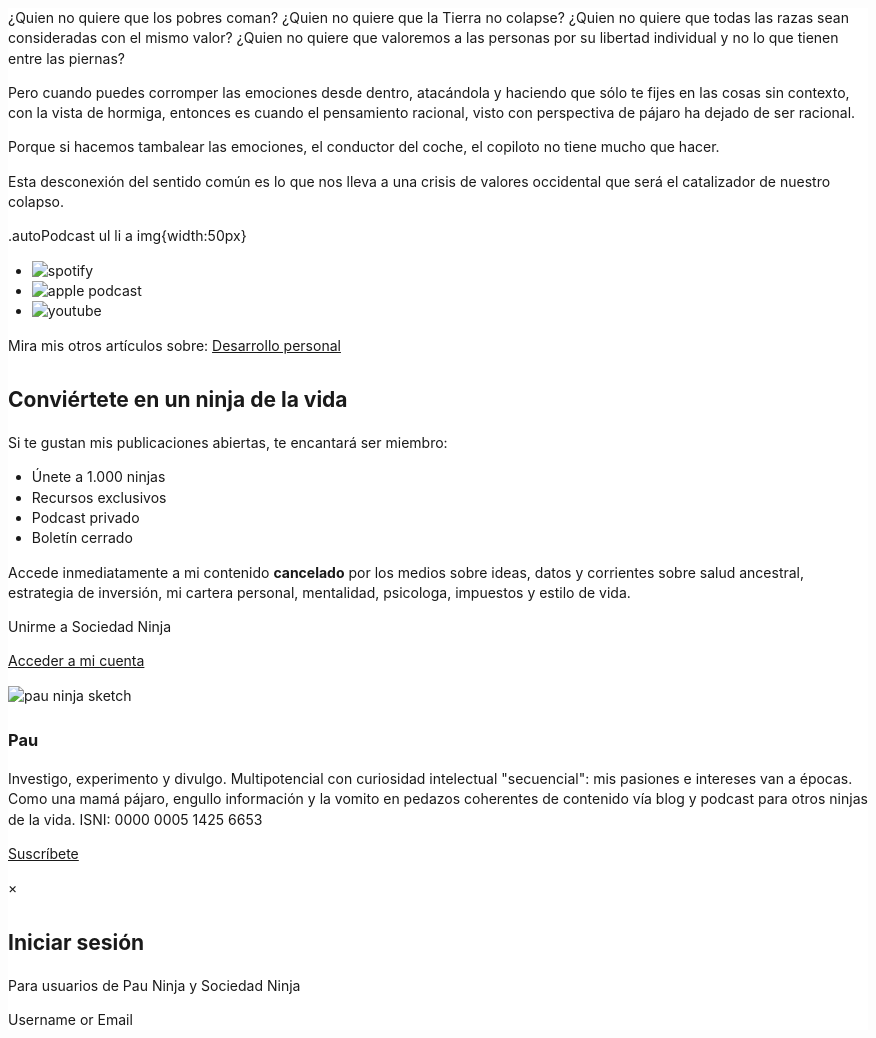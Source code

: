 ¿Quien no quiere que los pobres coman? ¿Quien no quiere que la Tierra no colapse? ¿Quien no quiere que todas las razas sean consideradas con el mismo valor? ¿Quien no quiere que valoremos a las personas por su libertad individual y no lo que tienen entre las piernas?

Pero cuando puedes corromper las emociones desde dentro, atacándola y haciendo que sólo te fijes en las cosas sin contexto, con la vista de hormiga, entonces es cuando el pensamiento racional, visto con perspectiva de pájaro ha dejado de ser racional.

Porque si hacemos tambalear las emociones, el conductor del coche, el copiloto no tiene mucho que hacer.

Esta desconexión del sentido común es lo que nos lleva a una crisis de valores occidental que será el catalizador de nuestro colapso.

.autoPodcast ul li a img{width:50px}

- ![spotify](./wp-content/uploads/2023/01spotify.png)
- ![apple podcast](./wp-content/uploads/2023/01apple-podcast.png)
- ![youtube](./wp-content/uploads/2023/01youtube.png)

Mira mis otros artículos sobre: [Desarrollo personal](./desarrollo-personal)  

## Conviértete en un ninja de la vida

Si te gustan mis publicaciones abiertas, te encantará ser miembro:

- Únete a 1.000 ninjas
- Recursos exclusivos
- Podcast privado
- Boletín cerrado

Accede inmediatamente a mi contenido **cancelado** por los medios sobre ideas, datos y corrientes sobre salud ancestral, estrategia de inversión, mi cartera personal, mentalidad, psicologa, impuestos y estilo de vida.

Unirme a Sociedad Ninja

[Acceder a mi cuenta](#)

![pau ninja sketch](../wp-content/uploads/2022/12/pau-ninja.jpeg)

### Pau

Investigo, experimento y divulgo. Multipotencial con curiosidad intelectual "secuencial": mis pasiones e intereses van a épocas. Como una mamá pájaro, engullo información y la vomito en pedazos coherentes de contenido vía blog y podcast para otros ninjas de la vida. ISNI: 0000 0005 1425 6653

[Suscríbete](#unirse)

×

## Iniciar sesión

Para usuarios de Pau Ninja y Sociedad Ninja

Username or Email 
